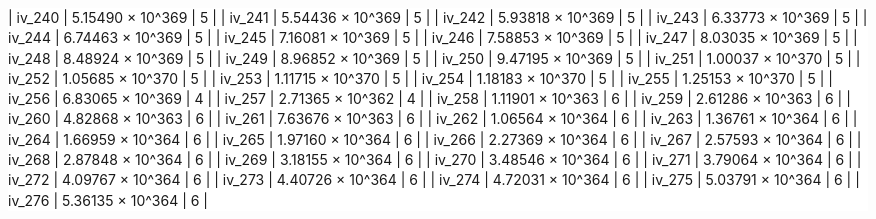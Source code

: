 | iv_240 | 5.15490 × 10^369 | 5 |
| iv_241 | 5.54436 × 10^369 | 5 |
| iv_242 | 5.93818 × 10^369 | 5 |
| iv_243 | 6.33773 × 10^369 | 5 |
| iv_244 | 6.74463 × 10^369 | 5 |
| iv_245 | 7.16081 × 10^369 | 5 |
| iv_246 | 7.58853 × 10^369 | 5 |
| iv_247 | 8.03035 × 10^369 | 5 |
| iv_248 | 8.48924 × 10^369 | 5 |
| iv_249 | 8.96852 × 10^369 | 5 |
| iv_250 | 9.47195 × 10^369 | 5 |
| iv_251 | 1.00037 × 10^370 | 5 |
| iv_252 | 1.05685 × 10^370 | 5 |
| iv_253 | 1.11715 × 10^370 | 5 |
| iv_254 | 1.18183 × 10^370 | 5 |
| iv_255 | 1.25153 × 10^370 | 5 |
| iv_256 | 6.83065 × 10^369 | 4 |
| iv_257 | 2.71365 × 10^362 | 4 |
| iv_258 | 1.11901 × 10^363 | 6 |
| iv_259 | 2.61286 × 10^363 | 6 |
| iv_260 | 4.82868 × 10^363 | 6 |
| iv_261 | 7.63676 × 10^363 | 6 |
| iv_262 | 1.06564 × 10^364 | 6 |
| iv_263 | 1.36761 × 10^364 | 6 |
| iv_264 | 1.66959 × 10^364 | 6 |
| iv_265 | 1.97160 × 10^364 | 6 |
| iv_266 | 2.27369 × 10^364 | 6 |
| iv_267 | 2.57593 × 10^364 | 6 |
| iv_268 | 2.87848 × 10^364 | 6 |
| iv_269 | 3.18155 × 10^364 | 6 |
| iv_270 | 3.48546 × 10^364 | 6 |
| iv_271 | 3.79064 × 10^364 | 6 |
| iv_272 | 4.09767 × 10^364 | 6 |
| iv_273 | 4.40726 × 10^364 | 6 |
| iv_274 | 4.72031 × 10^364 | 6 |
| iv_275 | 5.03791 × 10^364 | 6 |
| iv_276 | 5.36135 × 10^364 | 6 |
